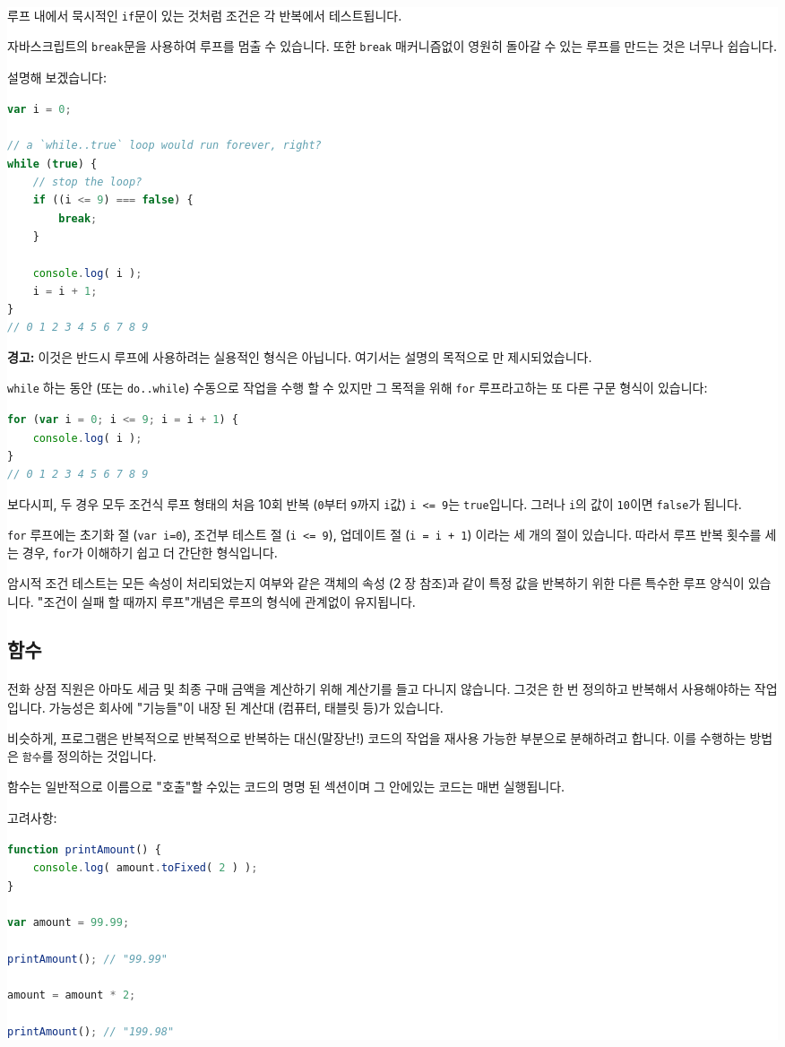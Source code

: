 루프 내에서 묵시적인 `if`문이 있는 것처럼 조건은 각 반복에서 테스트됩니다.

자바스크립트의 `break`문을 사용하여 루프를 멈출 수 있습니다. 또한 `break` 매커니즘없이 영원히 돌아갈 수 있는 루프를 만드는 것은 너무나 쉽습니다.

설명해 보겠습니다:

```js
var i = 0;

// a `while..true` loop would run forever, right?
while (true) {
	// stop the loop?
	if ((i <= 9) === false) {
		break;
	}

	console.log( i );
	i = i + 1;
}
// 0 1 2 3 4 5 6 7 8 9
```

**경고:** 이것은 반드시 루프에 사용하려는 실용적인 형식은 아닙니다. 여기서는 설명의 목적으로 만 제시되었습니다.

 `while` 하는 동안 (또는 `do..while`) 수동으로 작업을 수행 할 수 있지만 그 목적을 위해 `for` 루프라고하는 또 다른 구문 형식이 있습니다:

```js
for (var i = 0; i <= 9; i = i + 1) {
	console.log( i );
}
// 0 1 2 3 4 5 6 7 8 9
```
보다시피, 두 경우 모두 조건식 루프 형태의 처음 10회 반복 (`0`부터 `9`까지 `i`값) `i <= 9`는 `true`입니다.  그러나 `i`의 값이 `10`이면 `false`가 됩니다.

`for` 루프에는 초기화 절 (`var i=0`), 조건부 테스트 절 (`i <= 9`), 업데이트 절 (`i = i + 1`) 이라는 세 개의 절이 있습니다. 따라서 루프 반복 횟수를 세는 경우, `for`가 이해하기 쉽고 더 간단한 형식입니다.

암시적 조건 테스트는 모든 속성이 처리되었는지 여부와 같은 객체의 속성 (2 장 참조)과 같이 특정 값을 반복하기 위한 다른 특수한 루프 양식이 있습니다. "조건이 실패 할 때까지 루프"개념은 루프의 형식에 관계없이 유지됩니다.

## 함수

전화 상점 직원은 아마도 세금 및 최종 구매 금액을 계산하기 위해 계산기를 들고 다니지 않습니다. 그것은 한 번 정의하고 반복해서 사용해야하는 작업입니다. 가능성은 회사에 "기능들"이 내장 된 계산대 (컴퓨터, 태블릿 등)가 있습니다.

비슷하게, 프로그램은 반복적으로 반복적으로 반복하는 대신(말장난!) 코드의 작업을 재사용 가능한 부분으로 분해하려고 합니다. 이를 수행하는 방법은 `함수`를 정의하는 것입니다.

함수는 일반적으로 이름으로 "호출"할 수있는 코드의 명명 된 섹션이며 그 안에있는 코드는 매번 실행됩니다.

고려사항:

```js
function printAmount() {
	console.log( amount.toFixed( 2 ) );
}

var amount = 99.99;

printAmount(); // "99.99"

amount = amount * 2;

printAmount(); // "199.98"
```
